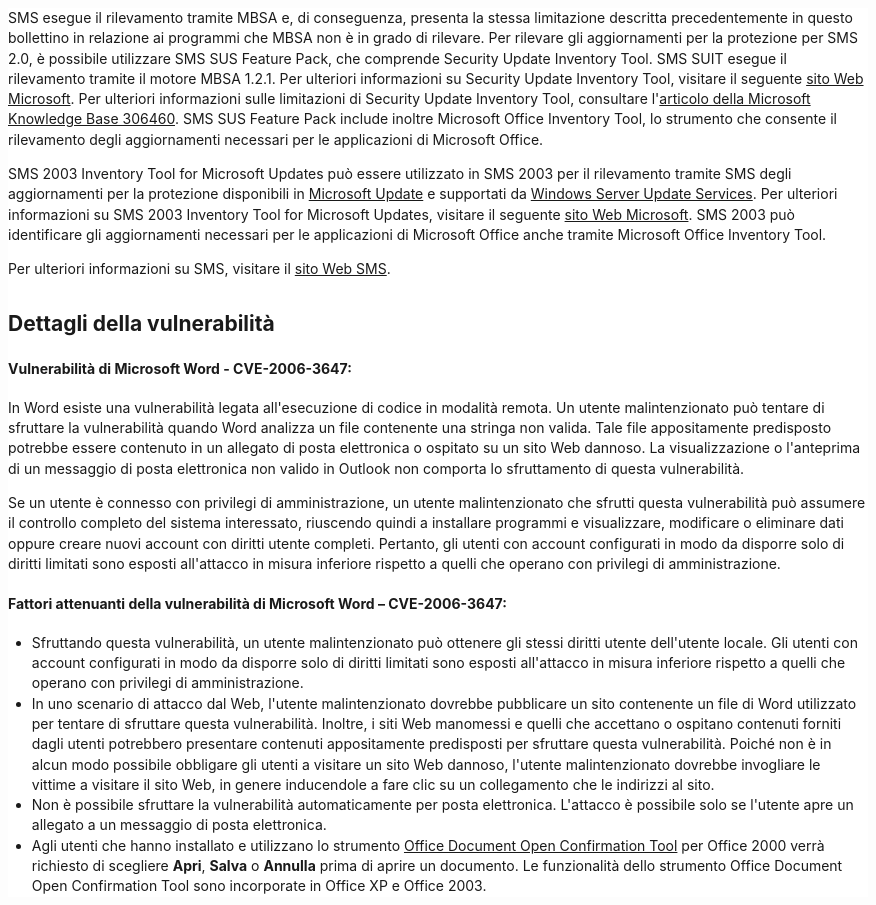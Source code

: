 SMS esegue il rilevamento tramite MBSA e, di conseguenza, presenta la stessa limitazione descritta precedentemente in questo bollettino in relazione ai programmi che MBSA non è in grado di rilevare.
Per rilevare gli aggiornamenti per la protezione per SMS 2.0, è possibile utilizzare SMS SUS Feature Pack, che comprende Security Update Inventory Tool. SMS SUIT esegue il rilevamento tramite il motore MBSA 1.2.1. Per ulteriori informazioni su Security Update Inventory Tool, visitare il seguente [sito Web Microsoft](http://www.microsoft.com/smserver/downloads/2003/featurepacks/suspack). Per ulteriori informazioni sulle limitazioni di Security Update Inventory Tool, consultare l'[articolo della Microsoft Knowledge Base 306460](http://support.microsoft.com/kb/306460). SMS SUS Feature Pack include inoltre Microsoft Office Inventory Tool, lo strumento che consente il rilevamento degli aggiornamenti necessari per le applicazioni di Microsoft Office.

SMS 2003 Inventory Tool for Microsoft Updates può essere utilizzato in SMS 2003 per il rilevamento tramite SMS degli aggiornamenti per la protezione disponibili in [Microsoft Update](http://update.microsoft.com/microsoftupdate/v6/default.aspx?ln=it-it) e supportati da [Windows Server Update Services](http://go.microsoft.com/fwlink/?linkid=50120). Per ulteriori informazioni su SMS 2003 Inventory Tool for Microsoft Updates, visitare il seguente [sito Web Microsoft](http://go.microsoft.com/fwlink/?linkid=50757). SMS 2003 può identificare gli aggiornamenti necessari per le applicazioni di Microsoft Office anche tramite Microsoft Office Inventory Tool.

Per ulteriori informazioni su SMS, visitare il [sito Web SMS](http://www.microsoft.com/italy/smserver/default.mspx).

Dettagli della vulnerabilità
----------------------------

<span></span>
#### Vulnerabilità di Microsoft Word - CVE-2006-3647:

In Word esiste una vulnerabilità legata all'esecuzione di codice in modalità remota. Un utente malintenzionato può tentare di sfruttare la vulnerabilità quando Word analizza un file contenente una stringa non valida. Tale file appositamente predisposto potrebbe essere contenuto in un allegato di posta elettronica o ospitato su un sito Web dannoso. La visualizzazione o l'anteprima di un messaggio di posta elettronica non valido in Outlook non comporta lo sfruttamento di questa vulnerabilità.

Se un utente è connesso con privilegi di amministrazione, un utente malintenzionato che sfrutti questa vulnerabilità può assumere il controllo completo del sistema interessato, riuscendo quindi a installare programmi e visualizzare, modificare o eliminare dati oppure creare nuovi account con diritti utente completi. Pertanto, gli utenti con account configurati in modo da disporre solo di diritti limitati sono esposti all'attacco in misura inferiore rispetto a quelli che operano con privilegi di amministrazione.

#### Fattori attenuanti della vulnerabilità di Microsoft Word – CVE-2006-3647:

-   Sfruttando questa vulnerabilità, un utente malintenzionato può ottenere gli stessi diritti utente dell'utente locale. Gli utenti con account configurati in modo da disporre solo di diritti limitati sono esposti all'attacco in misura inferiore rispetto a quelli che operano con privilegi di amministrazione.
-   In uno scenario di attacco dal Web, l'utente malintenzionato dovrebbe pubblicare un sito contenente un file di Word utilizzato per tentare di sfruttare questa vulnerabilità. Inoltre, i siti Web manomessi e quelli che accettano o ospitano contenuti forniti dagli utenti potrebbero presentare contenuti appositamente predisposti per sfruttare questa vulnerabilità. Poiché non è in alcun modo possibile obbligare gli utenti a visitare un sito Web dannoso, l'utente malintenzionato dovrebbe invogliare le vittime a visitare il sito Web, in genere inducendole a fare clic su un collegamento che le indirizzi al sito.
-   Non è possibile sfruttare la vulnerabilità automaticamente per posta elettronica. L'attacco è possibile solo se l'utente apre un allegato a un messaggio di posta elettronica.
-   Agli utenti che hanno installato e utilizzano lo strumento [Office Document Open Confirmation Tool](http://www.microsoft.com/downloads/details.aspx?familyid=8b5762d2-077f-4031-9ee6-c9538e9f2a2f) per Office 2000 verrà richiesto di scegliere **Apri**, **Salva** o **Annulla** prima di aprire un documento. Le funzionalità dello strumento Office Document Open Confirmation Tool sono incorporate in Office XP e Office 2003.
